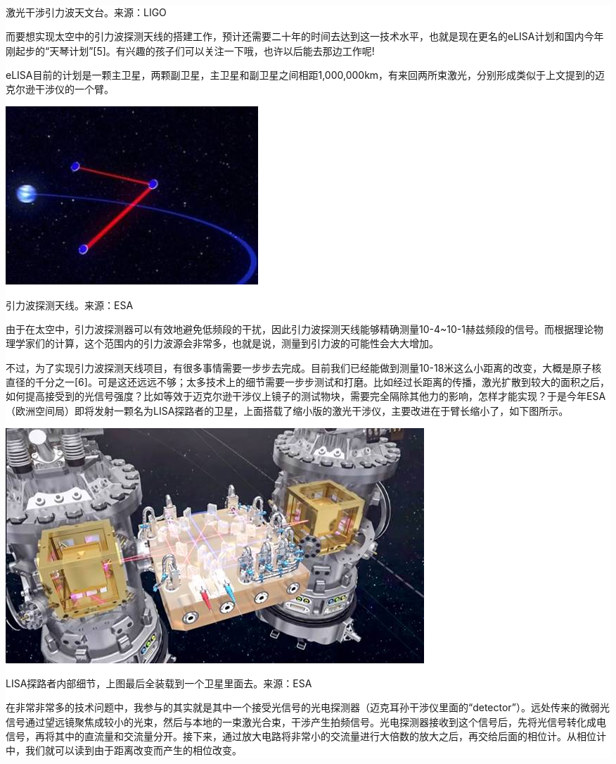 激光干涉引力波天文台。来源：LIGO

而要想实现太空中的引力波探测天线的搭建工作，预计还需要二十年的时间去达到这一技术水平，也就是现在更名的eLISA计划和国内今年刚起步的“天琴计划”[5]。有兴趣的孩子们可以关注一下哦，也许以后能去那边工作呢!

eLISA目前的计划是一颗主卫星，两颗副卫星，主卫星和副卫星之间相距1,000,000km，有来回两所束激光，分别形成类似于上文提到的迈克尔逊干涉仪的一个臂。

![6.jpg](/assets/img/gravitational-wave/6.jpg)

引力波探测天线。来源：ESA

由于在太空中，引力波探测器可以有效地避免低频段的干扰，因此引力波探测天线能够精确测量10-4~10-1赫兹频段的信号。而根据理论物理学家们的计算，这个范围内的引力波源会非常多，也就是说，测量到引力波的可能性会大大增加。

不过，为了实现引力波探测天线项目，有很多事情需要一步步去完成。目前我们已经能做到测量10-18米这么小距离的改变，大概是原子核直径的千分之一[6]。可是这还远远不够；太多技术上的细节需要一步步测试和打磨。比如经过长距离的传播，激光扩散到较大的面积之后，如何提高接受到的光信号强度？比如等效于迈克尔逊干涉仪上镜子的测试物块，需要完全隔除其他力的影响，怎样才能实现？于是今年ESA（欧洲空间局）即将发射一颗名为LISA探路者的卫星，上面搭载了缩小版的激光干涉仪，主要改进在于臂长缩小了，如下图所示。

![7.jpg](/assets/img/gravitational-wave/7.jpg)

LISA探路者内部细节，上图最后全装载到一个卫星里面去。来源：ESA

在非常非常多的技术问题中，我参与的其实就是其中一个接受光信号的光电探测器（迈克耳孙干涉仪里面的“detector”）。远处传来的微弱光信号通过望远镜聚焦成较小的光束，然后与本地的一束激光合束，干涉产生拍频信号。光电探测器接收到这个信号后，先将光信号转化成电信号，再将其中的直流量和交流量分开。接下来，通过放大电路将非常小的交流量进行大倍数的放大之后，再交给后面的相位计。从相位计中，我们就可以读到由于距离改变而产生的相位改变。
